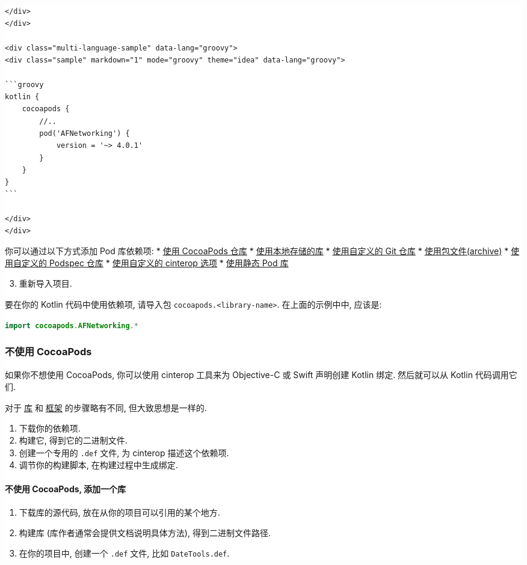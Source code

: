     </div>
    </div>

    <div class="multi-language-sample" data-lang="groovy">
    <div class="sample" markdown="1" mode="groovy" theme="idea" data-lang="groovy">

    ```groovy
    kotlin {
        cocoapods {
            //..
            pod('AFNetworking') {
                version = '~> 4.0.1'
            }
        }
    }
    ```

    </div>
    </div>

   你可以通过以下方式添加 Pod 库依赖项:
    * [使用 CocoaPods 仓库](../native/native-cocoapods-libraries.html#from-the-cocoapods-repository)
    * [使用本地存储的库](../native/native-cocoapods-libraries.html#on-a-locally-stored-library)
    * [使用自定义的 Git 仓库](../native/native-cocoapods-libraries.html#from-a-custom-git-repository)
    * [使用包文件(archive)](../native/native-cocoapods-libraries.html#from-a-zip-tar-or-jar-archive)
    * [使用自定义的 Podspec 仓库](../native/native-cocoapods-libraries.html#from-a-custom-podspec-repository)
    * [使用自定义的 cinterop 选项](../native/native-cocoapods-libraries.html#with-custom-cinterop-options)
    * [使用静态 Pod 库](../native/native-cocoapods-libraries.html#on-a-static-pod-library)

3. 重新导入项目.

要在你的 Kotlin 代码中使用依赖项, 请导入包 `cocoapods.<library-name>`. 在上面的示例中中, 应该是:

```kotlin
import cocoapods.AFNetworking.*
```

### 不使用 CocoaPods

如果你不想使用 CocoaPods, 你可以使用 cinterop 工具来为 Objective-C 或 Swift 声明创建 Kotlin 绑定.
然后就可以从 Kotlin 代码调用它们.

对于 [库](#add-a-library-without-cocoapods) 和 [框架](#add-a-framework-without-cocoapods) 的步骤略有不同, 但大致思想是一样的.

1. 下载你的依赖项.
2. 构建它, 得到它的二进制文件.
3. 创建一个专用的 `.def` 文件, 为 cinterop 描述这个依赖项.
4. 调节你的构建脚本, 在构建过程中生成绑定.

#### 不使用 CocoaPods, 添加一个库

1. 下载库的源代码, 放在从你的项目可以引用的某个地方.

2. 构建库 (库作者通常会提供文档说明具体方法), 得到二进制文件路径.

3. 在你的项目中, 创建一个 `.def` 文件, 比如 `DateTools.def`.
